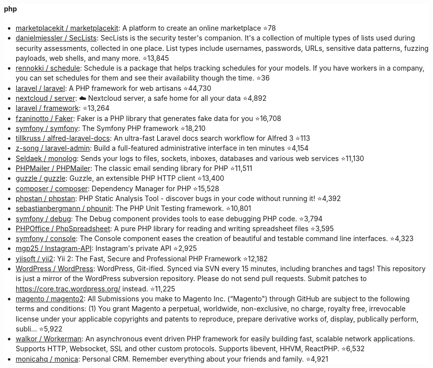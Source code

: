 #### php
* [marketplacekit / marketplacekit](https://github.com/marketplacekit/marketplacekit): A platform to create an online marketplace :star:78
* [danielmiessler / SecLists](https://github.com/danielmiessler/SecLists): SecLists is the security tester's companion. It's a collection of multiple types of lists used during security assessments, collected in one place. List types include usernames, passwords, URLs, sensitive data patterns, fuzzing payloads, web shells, and many more. :star:13,845
* [rennokki / schedule](https://github.com/rennokki/schedule): Schedule is a package that helps tracking schedules for your models. If you have workers in a company, you can set schedules for them and see their availability though the time. :star:36
* [laravel / laravel](https://github.com/laravel/laravel): A PHP framework for web artisans :star:44,730
* [nextcloud / server](https://github.com/nextcloud/server): ☁️
Nextcloud server, a safe home for all your data :star:4,892
* [laravel / framework](https://github.com/laravel/framework):  :star:13,264
* [fzaninotto / Faker](https://github.com/fzaninotto/Faker): Faker is a PHP library that generates fake data for you :star:16,708
* [symfony / symfony](https://github.com/symfony/symfony): The Symfony PHP framework :star:18,210
* [tillkruss / alfred-laravel-docs](https://github.com/tillkruss/alfred-laravel-docs): An ultra-fast Laravel docs search workflow for Alfred 3 :star:113
* [z-song / laravel-admin](https://github.com/z-song/laravel-admin): Build a full-featured administrative interface in ten minutes :star:4,154
* [Seldaek / monolog](https://github.com/Seldaek/monolog): Sends your logs to files, sockets, inboxes, databases and various web services :star:11,130
* [PHPMailer / PHPMailer](https://github.com/PHPMailer/PHPMailer): The classic email sending library for PHP :star:11,511
* [guzzle / guzzle](https://github.com/guzzle/guzzle): Guzzle, an extensible PHP HTTP client :star:13,400
* [composer / composer](https://github.com/composer/composer): Dependency Manager for PHP :star:15,528
* [phpstan / phpstan](https://github.com/phpstan/phpstan): PHP Static Analysis Tool - discover bugs in your code without running it! :star:4,392
* [sebastianbergmann / phpunit](https://github.com/sebastianbergmann/phpunit): The PHP Unit Testing framework. :star:10,801
* [symfony / debug](https://github.com/symfony/debug): The Debug component provides tools to ease debugging PHP code. :star:3,794
* [PHPOffice / PhpSpreadsheet](https://github.com/PHPOffice/PhpSpreadsheet): A pure PHP library for reading and writing spreadsheet files :star:3,595
* [symfony / console](https://github.com/symfony/console): The Console component eases the creation of beautiful and testable command line interfaces. :star:4,323
* [mgp25 / Instagram-API](https://github.com/mgp25/Instagram-API): Instagram's private API :star:2,925
* [yiisoft / yii2](https://github.com/yiisoft/yii2): Yii 2: The Fast, Secure and Professional PHP Framework :star:12,182
* [WordPress / WordPress](https://github.com/WordPress/WordPress): WordPress, Git-ified. Synced via SVN every 15 minutes, including branches and tags! This repository is just a mirror of the WordPress subversion repository. Please do not send pull requests. Submit patches to https://core.trac.wordpress.org/ instead. :star:11,225
* [magento / magento2](https://github.com/magento/magento2): All Submissions you make to Magento Inc. (“Magento") through GitHub are subject to the following terms and conditions: (1) You grant Magento a perpetual, worldwide, non-exclusive, no charge, royalty free, irrevocable license under your applicable copyrights and patents to reproduce, prepare derivative works of, display, publically perform, subli… :star:5,922
* [walkor / Workerman](https://github.com/walkor/Workerman): An asynchronous event driven PHP framework for easily building fast, scalable network applications. Supports HTTP, Websocket, SSL and other custom protocols. Supports libevent, HHVM, ReactPHP. :star:6,532
* [monicahq / monica](https://github.com/monicahq/monica): Personal CRM. Remember everything about your friends and family. :star:4,921
